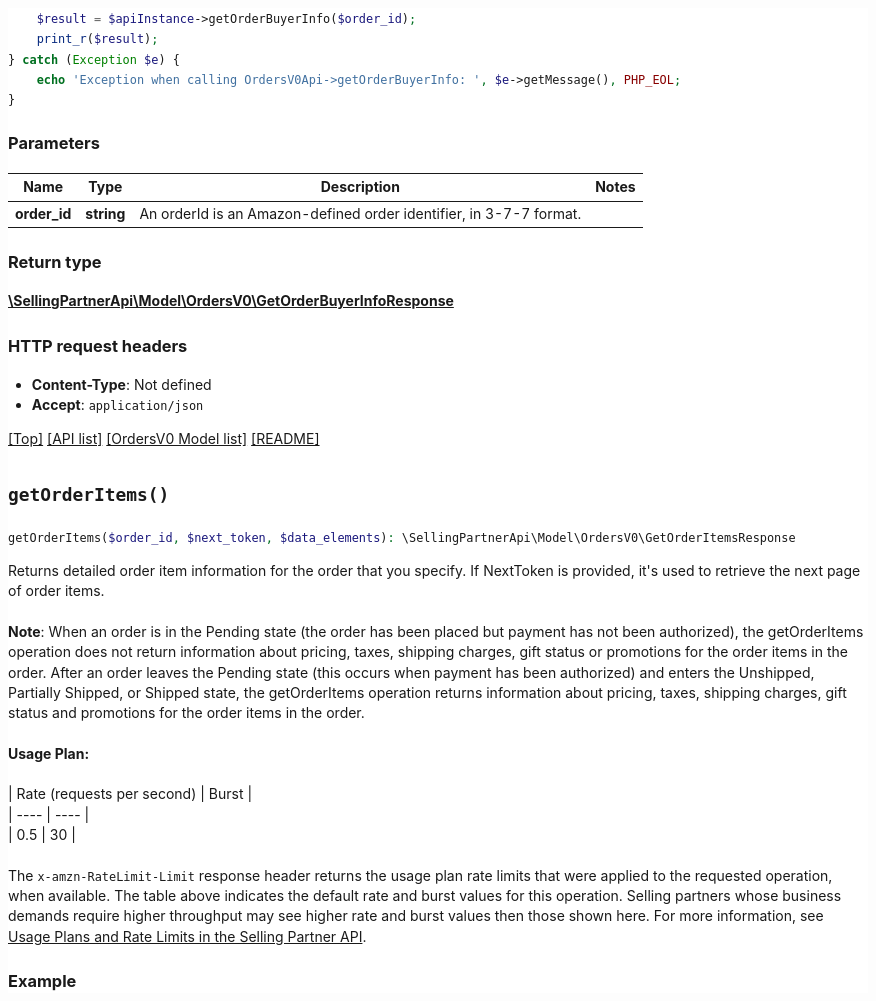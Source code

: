 ```php
    $result = $apiInstance->getOrderBuyerInfo($order_id);
    print_r($result);
} catch (Exception $e) {
    echo 'Exception when calling OrdersV0Api->getOrderBuyerInfo: ', $e->getMessage(), PHP_EOL;
}
```

### Parameters

Name | Type | Description  | Notes
------------- | ------------- | ------------- | -------------
 **order_id** | **string**| An orderId is an Amazon-defined order identifier, in 3-7-7 format. |

### Return type

[**\SellingPartnerApi\Model\OrdersV0\GetOrderBuyerInfoResponse**](../Model/OrdersV0/GetOrderBuyerInfoResponse.md)

### HTTP request headers

- **Content-Type**: Not defined
- **Accept**: `application/json`

[[Top]](#) [[API list]](../)
[[OrdersV0 Model list]](../Model/OrdersV0)
[[README]](../../README.md)

## `getOrderItems()`

```php
getOrderItems($order_id, $next_token, $data_elements): \SellingPartnerApi\Model\OrdersV0\GetOrderItemsResponse
```



Returns detailed order item information for the order that you specify. If NextToken is provided, it's used to retrieve the next page of order items.<br /><br />__Note__: When an order is in the Pending state (the order has been placed but payment has not been authorized), the getOrderItems operation does not return information about pricing, taxes, shipping charges, gift status or promotions for the order items in the order. After an order leaves the Pending state (this occurs when payment has been authorized) and enters the Unshipped, Partially Shipped, or Shipped state, the getOrderItems operation returns information about pricing, taxes, shipping charges, gift status and promotions for the order items in the order.<br /><br />**Usage Plan:**<br /><br />| Rate (requests per second) | Burst |<br />| ---- | ---- |<br />| 0.5 | 30 |<br /><br />The `x-amzn-RateLimit-Limit` response header returns the usage plan rate limits that were applied to the requested operation, when available. The table above indicates the default rate and burst values for this operation. Selling partners whose business demands require higher throughput may see higher rate and burst values then those shown here. For more information, see [Usage Plans and Rate Limits in the Selling Partner API](https://developer-docs.amazon.com/sp-api/docs/usage-plans-and-rate-limits-in-the-sp-api).

### Example
